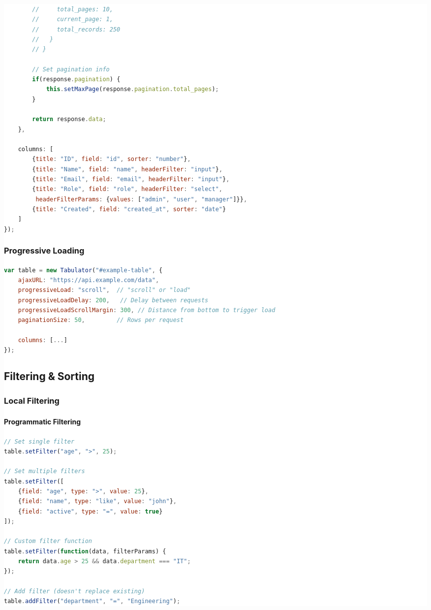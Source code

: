 ```javascript
        //     total_pages: 10,
        //     current_page: 1,
        //     total_records: 250
        //   }
        // }
        
        // Set pagination info
        if(response.pagination) {
            this.setMaxPage(response.pagination.total_pages);
        }
        
        return response.data;
    },
    
    columns: [
        {title: "ID", field: "id", sorter: "number"},
        {title: "Name", field: "name", headerFilter: "input"},
        {title: "Email", field: "email", headerFilter: "input"},
        {title: "Role", field: "role", headerFilter: "select", 
         headerFilterParams: {values: ["admin", "user", "manager"]}},
        {title: "Created", field: "created_at", sorter: "date"}
    ]
});
```

### Progressive Loading
```javascript
var table = new Tabulator("#example-table", {
    ajaxURL: "https://api.example.com/data",
    progressiveLoad: "scroll",  // "scroll" or "load"
    progressiveLoadDelay: 200,   // Delay between requests
    progressiveLoadScrollMargin: 300, // Distance from bottom to trigger load
    paginationSize: 50,         // Rows per request
    
    columns: [...]
});
```

## Filtering & Sorting

### Local Filtering

#### Programmatic Filtering
```javascript
// Set single filter
table.setFilter("age", ">", 25);

// Set multiple filters
table.setFilter([
    {field: "age", type: ">", value: 25},
    {field: "name", type: "like", value: "john"},
    {field: "active", type: "=", value: true}
]);

// Custom filter function
table.setFilter(function(data, filterParams) {
    return data.age > 25 && data.department === "IT";
});

// Add filter (doesn't replace existing)
table.addFilter("department", "=", "Engineering");

```